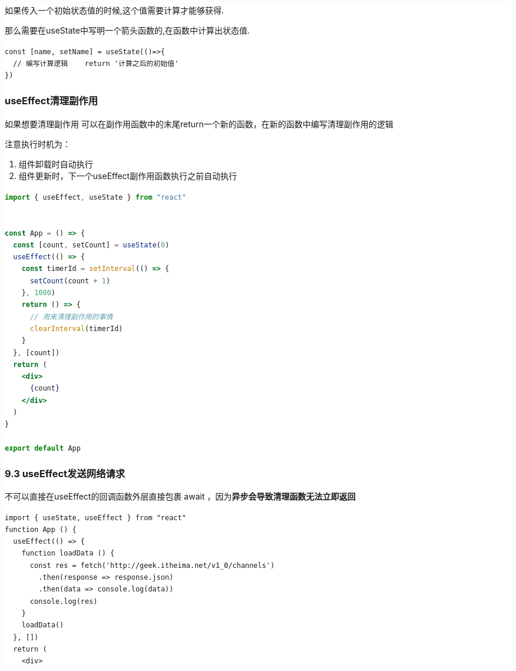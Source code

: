 

如果传入一个初始状态值的时候,这个值需要计算才能够获得.

那么需要在useState中写明一个箭头函数的,在函数中计算出状态值.



```react
const [name, setName] = useState(()=>{   
  // 编写计算逻辑    return '计算之后的初始值'
})
```





### useEffect清理副作用

如果想要清理副作用 可以在副作用函数中的末尾return一个新的函数，在新的函数中编写清理副作用的逻辑

注意执行时机为：

1. 组件卸载时自动执行
2. 组件更新时，下一个useEffect副作用函数执行之前自动执行

```jsx
import { useEffect, useState } from "react"


const App = () => {
  const [count, setCount] = useState(0)
  useEffect(() => {
    const timerId = setInterval(() => {
      setCount(count + 1)
    }, 1000)
    return () => {
      // 用来清理副作用的事情
      clearInterval(timerId)
    }
  }, [count])
  return (
    <div>
      {count}
    </div>
  )
}

export default App
```



### 9.3 useEffect发送网络请求

不可以直接在useEffect的回调函数外层直接包裹 await ，因为**异步会导致清理函数无法立即返回**

```react
import { useState, useEffect } from "react"
function App () {
  useEffect(() => {
    function loadData () {
      const res = fetch('http://geek.itheima.net/v1_0/channels')
        .then(response => response.json)
        .then(data => console.log(data))
      console.log(res)
    }
    loadData()
  }, [])
  return (
    <div>
```

[1]: 这个插件能够在编写的时候时时提示错误信息.
[T]: 函数除了完成它的主要功能外,还完成了其他的功能,那么多余完成的功能就是这个函数的副作用.